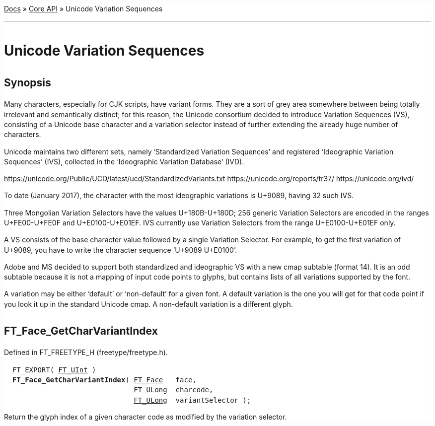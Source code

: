 [Docs](ft2-index.md) &raquo; [Core API](ft2-toc.md#core-api) &raquo; Unicode Variation Sequences

-------------------------------


# Unicode Variation Sequences

## Synopsis

Many characters, especially for CJK scripts, have variant forms. They are a sort of grey area somewhere between being totally irrelevant and semantically distinct; for this reason, the Unicode consortium decided to introduce Variation Sequences (VS), consisting of a Unicode base character and a variation selector instead of further extending the already huge number of characters.

Unicode maintains two different sets, namely &lsquo;Standardized Variation Sequences&rsquo; and registered &lsquo;Ideographic Variation Sequences&rsquo; (IVS), collected in the &lsquo;Ideographic Variation Database&rsquo; (IVD).

<https://unicode.org/Public/UCD/latest/ucd/StandardizedVariants.txt> <https://unicode.org/reports/tr37/> <https://unicode.org/ivd/>

To date (January 2017), the character with the most ideographic variations is U+9089, having 32 such IVS.

Three Mongolian Variation Selectors have the values U+180B-U+180D; 256 generic Variation Selectors are encoded in the ranges U+FE00-U+FE0F and U+E0100-U+E01EF. IVS currently use Variation Selectors from the range U+E0100-U+E01EF only.

A VS consists of the base character value followed by a single Variation Selector. For example, to get the first variation of U+9089, you have to write the character sequence &lsquo;U+9089 U+E0100&rsquo;.

Adobe and MS decided to support both standardized and ideographic VS with a new cmap subtable (format&nbsp;14). It is an odd subtable because it is not a mapping of input code points to glyphs, but contains lists of all variations supported by the font.

A variation may be either &lsquo;default&rsquo; or &lsquo;non-default&rsquo; for a given font. A default variation is the one you will get for that code point if you look it up in the standard Unicode cmap. A non-default variation is a different glyph.

## FT_Face_GetCharVariantIndex

Defined in FT_FREETYPE_H (freetype/freetype.h).

<div class = "codehilite">
<pre>
  FT_EXPORT( <a href="../ft2-basic_types/#ft_uint">FT_UInt</a> )
  <b>FT_Face_GetCharVariantIndex</b>( <a href="../ft2-base_interface/#ft_face">FT_Face</a>   face,
                               <a href="../ft2-basic_types/#ft_ulong">FT_ULong</a>  charcode,
                               <a href="../ft2-basic_types/#ft_ulong">FT_ULong</a>  variantSelector );
</pre>
</div>


Return the glyph index of a given character code as modified by the variation selector.
